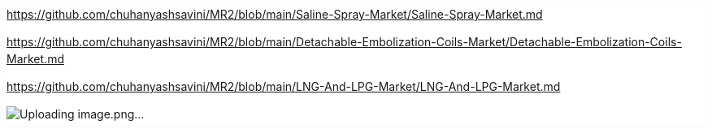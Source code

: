https://github.com/chuhanyashsavini/MR2/blob/main/Saline-Spray-Market/Saline-Spray-Market.md</a></p><p><a href=" https://github.com/chuhanyashsavini/MR2/blob/main/Detachable-Embolization-Coils-Market/Detachable-Embolization-Coils-Market.md"> https://github.com/chuhanyashsavini/MR2/blob/main/Detachable-Embolization-Coils-Market/Detachable-Embolization-Coils-Market.md</a></p><p><a href=" https://github.com/chuhanyashsavini/MR2/blob/main/LNG-And-LPG-Market/LNG-And-LPG-Market.md"> https://github.com/chuhanyashsavini/MR2/blob/main/LNG-And-LPG-Market/LNG-And-LPG-Market.md</a></p>
![Uploading image.png…]()

